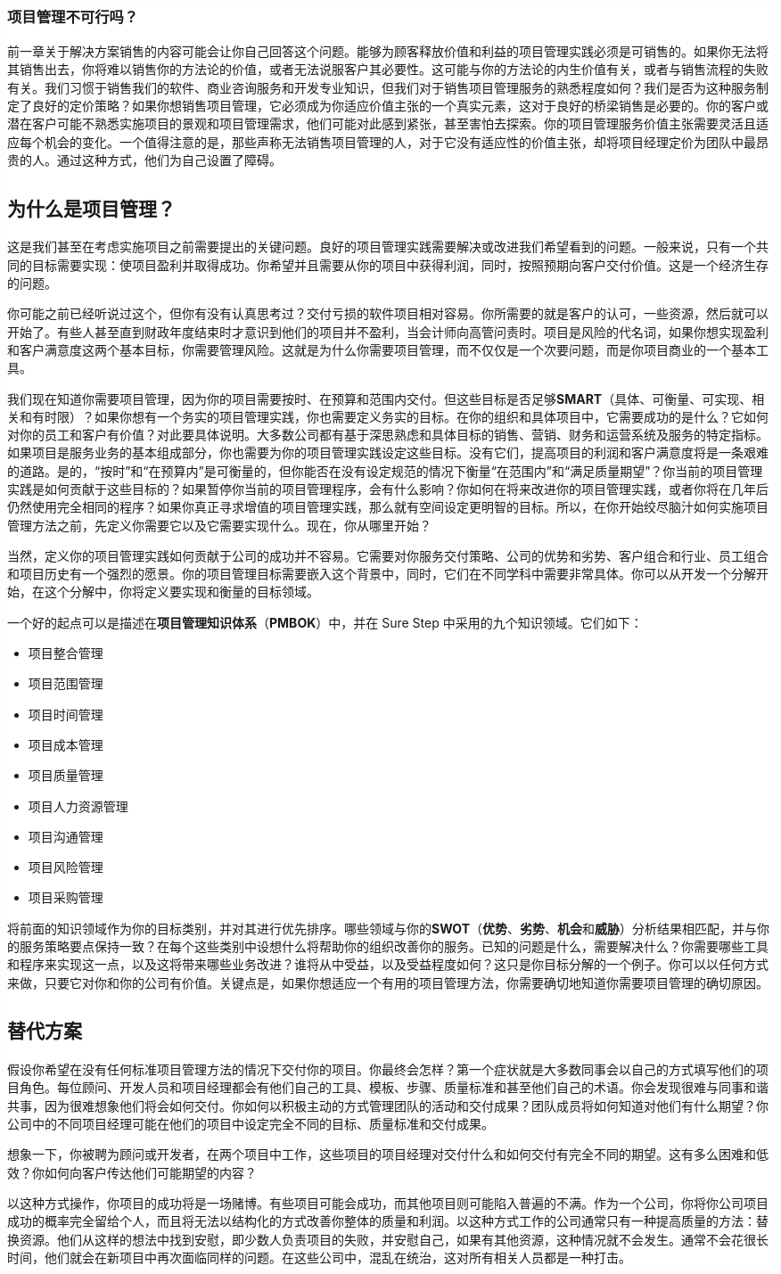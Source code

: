 ### 项目管理不可行吗？

前一章关于解决方案销售的内容可能会让你自己回答这个问题。能够为顾客释放价值和利益的项目管理实践必须是可销售的。如果你无法将其销售出去，你将难以销售你的方法论的价值，或者无法说服客户其必要性。这可能与你的方法论的内生价值有关，或者与销售流程的失败有关。我们习惯于销售我们的软件、商业咨询服务和开发专业知识，但我们对于销售项目管理服务的熟悉程度如何？我们是否为这种服务制定了良好的定价策略？如果你想销售项目管理，它必须成为你适应价值主张的一个真实元素，这对于良好的桥梁销售是必要的。你的客户或潜在客户可能不熟悉实施项目的景观和项目管理需求，他们可能对此感到紧张，甚至害怕去探索。你的项目管理服务价值主张需要灵活且适应每个机会的变化。一个值得注意的是，那些声称无法销售项目管理的人，对于它没有适应性的价值主张，却将项目经理定价为团队中最昂贵的人。通过这种方式，他们为自己设置了障碍。

## 为什么是项目管理？

这是我们甚至在考虑实施项目之前需要提出的关键问题。良好的项目管理实践需要解决或改进我们希望看到的问题。一般来说，只有一个共同的目标需要实现：使项目盈利并取得成功。你希望并且需要从你的项目中获得利润，同时，按照预期向客户交付价值。这是一个经济生存的问题。

你可能之前已经听说过这个，但你有没有认真思考过？交付亏损的软件项目相对容易。你所需要的就是客户的认可，一些资源，然后就可以开始了。有些人甚至直到财政年度结束时才意识到他们的项目并不盈利，当会计师向高管问责时。项目是风险的代名词，如果你想实现盈利和客户满意度这两个基本目标，你需要管理风险。这就是为什么你需要项目管理，而不仅仅是一个次要问题，而是你项目商业的一个基本工具。

我们现在知道你需要项目管理，因为你的项目需要按时、在预算和范围内交付。但这些目标是否足够**SMART**（具体、可衡量、可实现、相关和有时限）？如果你想有一个务实的项目管理实践，你也需要定义务实的目标。在你的组织和具体项目中，它需要成功的是什么？它如何对你的员工和客户有价值？对此要具体说明。大多数公司都有基于深思熟虑和具体目标的销售、营销、财务和运营系统及服务的特定指标。如果项目是服务业务的基本组成部分，你也需要为你的项目管理实践设定这些目标。没有它们，提高项目的利润和客户满意度将是一条艰难的道路。是的，“按时”和“在预算内”是可衡量的，但你能否在没有设定规范的情况下衡量“在范围内”和“满足质量期望”？你当前的项目管理实践是如何贡献于这些目标的？如果暂停你当前的项目管理程序，会有什么影响？你如何在将来改进你的项目管理实践，或者你将在几年后仍然使用完全相同的程序？如果你真正寻求增值的项目管理实践，那么就有空间设定更明智的目标。所以，在你开始绞尽脑汁如何实施项目管理方法之前，先定义你需要它以及它需要实现什么。现在，你从哪里开始？

当然，定义你的项目管理实践如何贡献于公司的成功并不容易。它需要对你服务交付策略、公司的优势和劣势、客户组合和行业、员工组合和项目历史有一个强烈的愿景。你的项目管理目标需要嵌入这个背景中，同时，它们在不同学科中需要非常具体。你可以从开发一个分解开始，在这个分解中，你将定义要实现和衡量的目标领域。 

一个好的起点可以是描述在**项目管理知识体系**（**PMBOK**）中，并在 Sure Step 中采用的九个知识领域。它们如下：

+   项目整合管理

+   项目范围管理

+   项目时间管理

+   项目成本管理

+   项目质量管理

+   项目人力资源管理

+   项目沟通管理

+   项目风险管理

+   项目采购管理

将前面的知识领域作为你的目标类别，并对其进行优先排序。哪些领域与你的**SWOT**（**优势**、**劣势**、**机会**和**威胁**）分析结果相匹配，并与你的服务策略要点保持一致？在每个这些类别中设想什么将帮助你的组织改善你的服务。已知的问题是什么，需要解决什么？你需要哪些工具和程序来实现这一点，以及这将带来哪些业务改进？谁将从中受益，以及受益程度如何？这只是你目标分解的一个例子。你可以以任何方式来做，只要它对你和你的公司有价值。关键点是，如果你想适应一个有用的项目管理方法，你需要确切地知道你需要项目管理的确切原因。

## 替代方案

假设你希望在没有任何标准项目管理方法的情况下交付你的项目。你最终会怎样？第一个症状就是大多数同事会以自己的方式填写他们的项目角色。每位顾问、开发人员和项目经理都会有他们自己的工具、模板、步骤、质量标准和甚至他们自己的术语。你会发现很难与同事和谐共事，因为很难想象他们将会如何交付。你如何以积极主动的方式管理团队的活动和交付成果？团队成员将如何知道对他们有什么期望？你公司中的不同项目经理可能在他们的项目中设定完全不同的目标、质量标准和交付成果。

想象一下，你被聘为顾问或开发者，在两个项目中工作，这些项目的项目经理对交付什么和如何交付有完全不同的期望。这有多么困难和低效？你如何向客户传达他们可能期望的内容？

以这种方式操作，你项目的成功将是一场赌博。有些项目可能会成功，而其他项目则可能陷入普遍的不满。作为一个公司，你将你公司项目成功的概率完全留给个人，而且将无法以结构化的方式改善你整体的质量和利润。以这种方式工作的公司通常只有一种提高质量的方法：替换资源。他们从这样的想法中找到安慰，即少数人负责项目的失败，并安慰自己，如果有其他资源，这种情况就不会发生。通常不会花很长时间，他们就会在新项目中再次面临同样的问题。在这些公司中，混乱在统治，这对所有相关人员都是一种打击。
